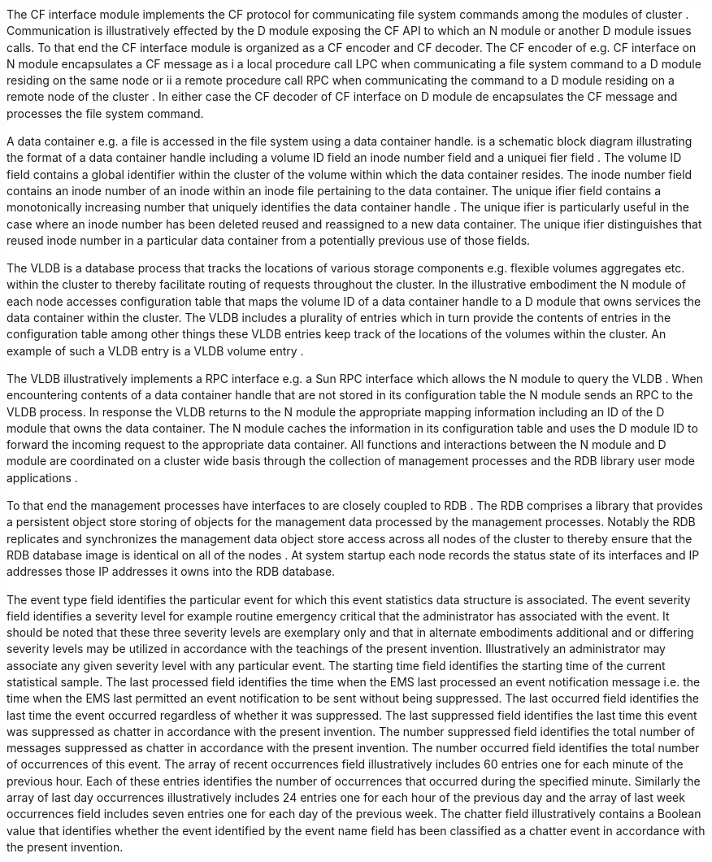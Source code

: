 The CF interface module implements the CF protocol for communicating file system commands among the modules of cluster . Communication is illustratively effected by the D module exposing the CF API to which an N module or another D module issues calls. To that end the CF interface module is organized as a CF encoder and CF decoder. The CF encoder of e.g. CF interface on N module encapsulates a CF message as i a local procedure call LPC when communicating a file system command to a D module residing on the same node or ii a remote procedure call RPC when communicating the command to a D module residing on a remote node of the cluster . In either case the CF decoder of CF interface on D module de encapsulates the CF message and processes the file system command.

A data container e.g. a file is accessed in the file system using a data container handle. is a schematic block diagram illustrating the format of a data container handle including a volume ID field an inode number field and a uniquei fier field . The volume ID field contains a global identifier within the cluster of the volume within which the data container resides. The inode number field contains an inode number of an inode within an inode file pertaining to the data container. The unique ifier field contains a monotonically increasing number that uniquely identifies the data container handle . The unique ifier is particularly useful in the case where an inode number has been deleted reused and reassigned to a new data container. The unique ifier distinguishes that reused inode number in a particular data container from a potentially previous use of those fields.

The VLDB is a database process that tracks the locations of various storage components e.g. flexible volumes aggregates etc. within the cluster to thereby facilitate routing of requests throughout the cluster. In the illustrative embodiment the N module of each node accesses configuration table that maps the volume ID of a data container handle to a D module that owns services the data container within the cluster. The VLDB includes a plurality of entries which in turn provide the contents of entries in the configuration table among other things these VLDB entries keep track of the locations of the volumes within the cluster. An example of such a VLDB entry is a VLDB volume entry .

The VLDB illustratively implements a RPC interface e.g. a Sun RPC interface which allows the N module to query the VLDB . When encountering contents of a data container handle that are not stored in its configuration table the N module sends an RPC to the VLDB process. In response the VLDB returns to the N module the appropriate mapping information including an ID of the D module that owns the data container. The N module caches the information in its configuration table and uses the D module ID to forward the incoming request to the appropriate data container. All functions and interactions between the N module and D module are coordinated on a cluster wide basis through the collection of management processes and the RDB library user mode applications .

To that end the management processes have interfaces to are closely coupled to RDB . The RDB comprises a library that provides a persistent object store storing of objects for the management data processed by the management processes. Notably the RDB replicates and synchronizes the management data object store access across all nodes of the cluster to thereby ensure that the RDB database image is identical on all of the nodes . At system startup each node records the status state of its interfaces and IP addresses those IP addresses it owns into the RDB database.

The event type field identifies the particular event for which this event statistics data structure is associated. The event severity field identifies a severity level for example routine emergency critical that the administrator has associated with the event. It should be noted that these three severity levels are exemplary only and that in alternate embodiments additional and or differing severity levels may be utilized in accordance with the teachings of the present invention. Illustratively an administrator may associate any given severity level with any particular event. The starting time field identifies the starting time of the current statistical sample. The last processed field identifies the time when the EMS last processed an event notification message i.e. the time when the EMS last permitted an event notification to be sent without being suppressed. The last occurred field identifies the last time the event occurred regardless of whether it was suppressed. The last suppressed field identifies the last time this event was suppressed as chatter in accordance with the present invention. The number suppressed field identifies the total number of messages suppressed as chatter in accordance with the present invention. The number occurred field identifies the total number of occurrences of this event. The array of recent occurrences field illustratively includes 60 entries one for each minute of the previous hour. Each of these entries identifies the number of occurrences that occurred during the specified minute. Similarly the array of last day occurrences illustratively includes 24 entries one for each hour of the previous day and the array of last week occurrences field includes seven entries one for each day of the previous week. The chatter field illustratively contains a Boolean value that identifies whether the event identified by the event name field has been classified as a chatter event in accordance with the present invention.
